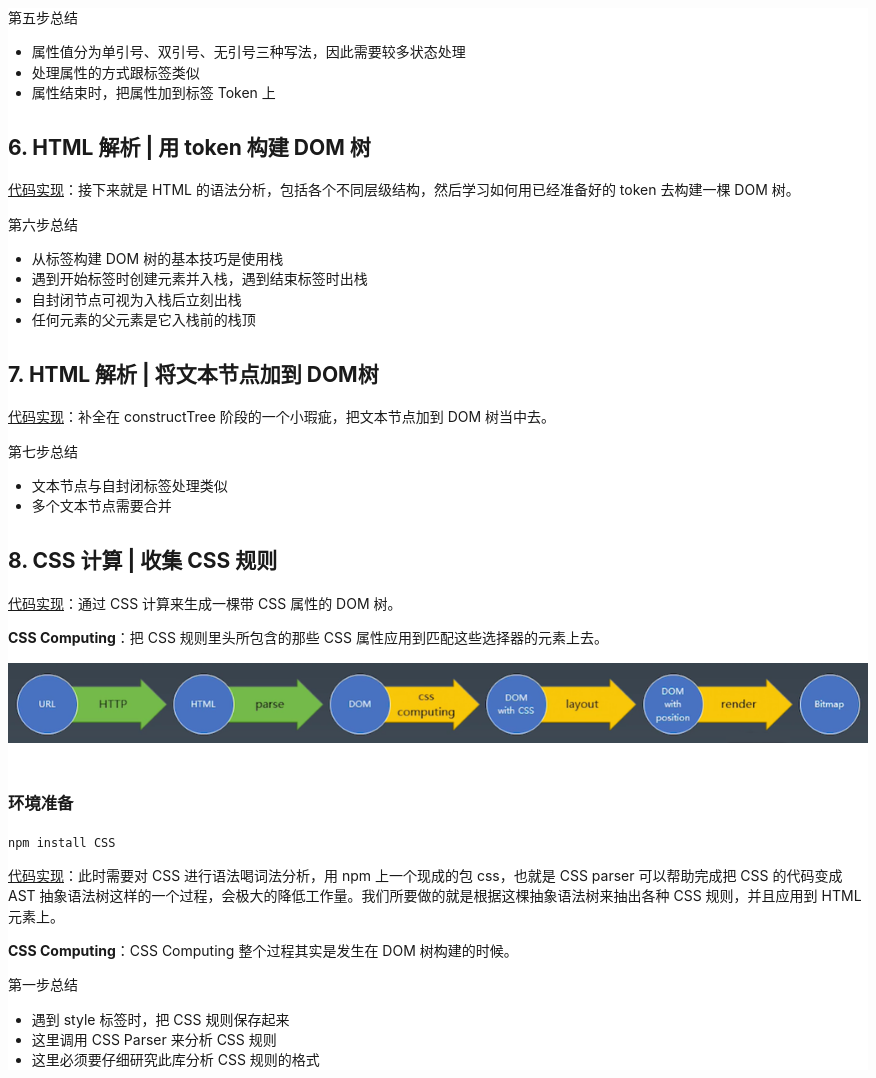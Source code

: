   第五步总结

  * 属性值分为单引号、双引号、无引号三种写法，因此需要较多状态处理
  * 处理属性的方式跟标签类似
  * 属性结束时，把属性加到标签 Token 上

## 6. HTML 解析 | 用 token 构建 DOM 树

  [代码实现](html-parse/6-constructTree)：接下来就是 HTML 的语法分析，包括各个不同层级结构，然后学习如何用已经准备好的 token 去构建一棵 DOM 树。
  
  第六步总结

  * 从标签构建 DOM 树的基本技巧是使用栈
  * 遇到开始标签时创建元素并入栈，遇到结束标签时出栈
  * 自封闭节点可视为入栈后立刻出栈
  * 任何元素的父元素是它入栈前的栈顶

## 7. HTML 解析 | 将文本节点加到 DOM树

  [代码实现](html-parse/7-combine/)：补全在 constructTree 阶段的一个小瑕疵，把文本节点加到 DOM 树当中去。

  第七步总结

  * 文本节点与自封闭标签处理类似
  * 多个文本节点需要合并

## 8. CSS 计算 | 收集 CSS 规则

  [代码实现]()：通过 CSS 计算来生成一棵带 CSS 属性的 DOM 树。

  **CSS Computing**：把 CSS 规则里头所包含的那些 CSS 属性应用到匹配这些选择器的元素上去。

  ![浏览器阶段到了完成 构建 DOM CSS Computing 环节](img/week09-2.png)
  <br/>
  <br/>

  ### 环境准备

    npm install CSS

  [代码实现](css-computing/1/)：此时需要对 CSS 进行语法喝词法分析，用 npm 上一个现成的包 css，也就是 CSS parser 可以帮助完成把 CSS 的代码变成 AST 抽象语法树这样的一个过程，会极大的降低工作量。我们所要做的就是根据这棵抽象语法树来抽出各种 CSS 规则，并且应用到 HTML 元素上。

  **CSS Computing**：CSS Computing 整个过程其实是发生在 DOM 树构建的时候。

  第一步总结

  * 遇到 style 标签时，把 CSS 规则保存起来
  * 这里调用 CSS Parser 来分析 CSS 规则
  * 这里必须要仔细研究此库分析 CSS 规则的格式
